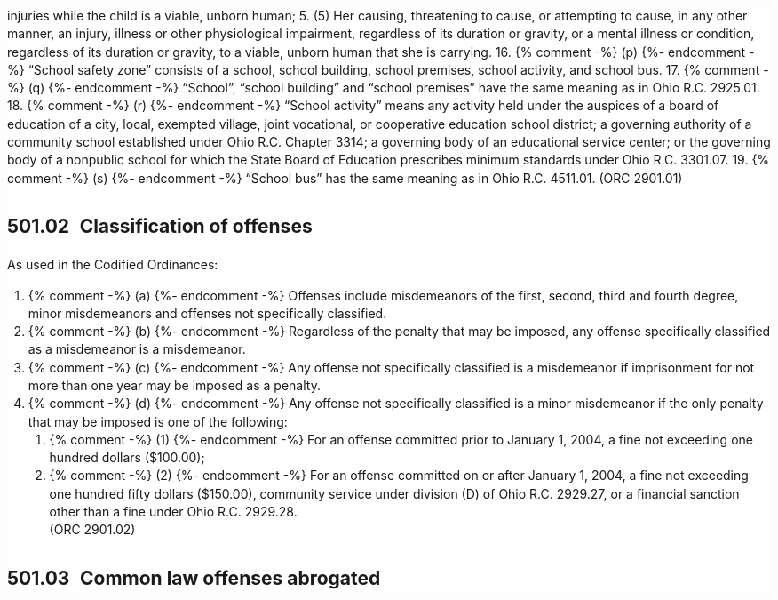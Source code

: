 injuries while the child is a viable, unborn human;
            5. (5) Her causing, threatening to cause, or attempting to cause, in
any other manner, an injury, illness or other physiological impairment,
regardless of its duration or gravity, or a mental illness or condition,
regardless of its duration or gravity, to a viable, unborn human that she is
carrying.
16. {% comment -%} (p) {%- endcomment -%} “School safety zone” consists of a school, school building, school
premises, school activity, and school bus.
17. {% comment -%} (q) {%- endcomment -%} “School”, “school building” and “school premises” have the same
meaning as in Ohio R.C. 2925.01.
18. {% comment -%} (r) {%- endcomment -%} “School activity” means any activity held under the auspices of a
board of education of a city, local, exempted village, joint vocational, or
cooperative education school district; a governing authority of a community
school established under Ohio R.C. Chapter 3314; a governing body of an
educational service center; or the governing body of a nonpublic school for
which the State Board of Education prescribes minimum standards under Ohio R.C.
3301.07.
19. {% comment -%} (s) {%- endcomment -%} “School bus” has the same meaning as in Ohio R.C. 4511.01. (ORC
2901.01)

## 501.02   Classification of offenses

As used in the Codified Ordinances:

<p class="Markdown-list--a-1-A"></p>

1. {% comment -%} (a) {%- endcomment -%} Offenses include misdemeanors of the first, second, third and fourth
degree, minor misdemeanors and offenses not specifically classified.
2. {% comment -%} (b) {%- endcomment -%} Regardless of the penalty that may be imposed, any offense
specifically classified as a misdemeanor is a misdemeanor.
3. {% comment -%} (c) {%- endcomment -%} Any offense not specifically classified is a misdemeanor if
imprisonment for not more than one year may be imposed as a penalty.
4. {% comment -%} (d) {%- endcomment -%} Any offense not specifically classified is a minor misdemeanor if the
only penalty that may be imposed is one of the following:
    1. {% comment -%} (1) {%- endcomment -%} For an offense committed prior to January 1, 2004, a fine not
exceeding one hundred dollars ($100.00);
    2. {% comment -%} (2) {%- endcomment -%} For an offense committed on or after January 1, 2004, a fine not
exceeding one hundred fifty dollars ($150.00), community service under division
(D) of Ohio R.C. 2929.27, or a financial sanction other than a fine under Ohio
R.C. 2929.28.  
(ORC 2901.02)

## 501.03   Common law offenses abrogated
